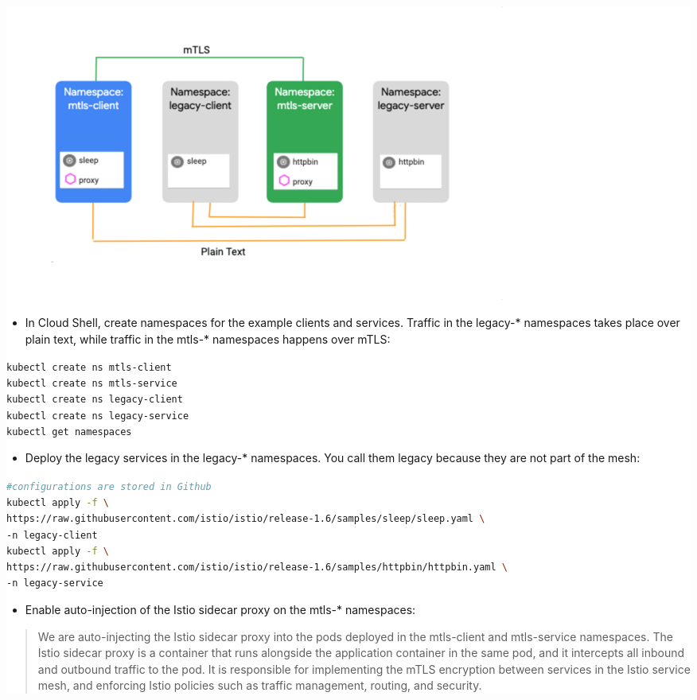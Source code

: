 ![img.png](.images/mTLS-initial-setup.png)


- In Cloud Shell, create namespaces for the example clients and services. Traffic in the legacy-* namespaces takes place over plain text, while traffic in the mtls-* namespaces happens over mTLS:

```bash
kubectl create ns mtls-client
kubectl create ns mtls-service
kubectl create ns legacy-client
kubectl create ns legacy-service
kubectl get namespaces
```

- Deploy the legacy services in the legacy-* namespaces. You call them legacy because they are not part of the mesh:

```bash
#configurations are stored in Github
kubectl apply -f \
https://raw.githubusercontent.com/istio/istio/release-1.6/samples/sleep/sleep.yaml \
-n legacy-client
kubectl apply -f \
https://raw.githubusercontent.com/istio/istio/release-1.6/samples/httpbin/httpbin.yaml \
-n legacy-service
```

- Enable auto-injection of the Istio sidecar proxy on the mtls-* namespaces:

> We are auto-injecting the Istio sidecar proxy into the pods deployed in the mtls-client and mtls-service namespaces.
> The Istio sidecar proxy is a container that runs alongside the application container in the same pod, 
> and it intercepts all inbound and outbound traffic to the pod. It is responsible for implementing the 
> mTLS encryption between services in the Istio service mesh, and enforcing Istio policies such as traffic management, 
> routing, and security.
